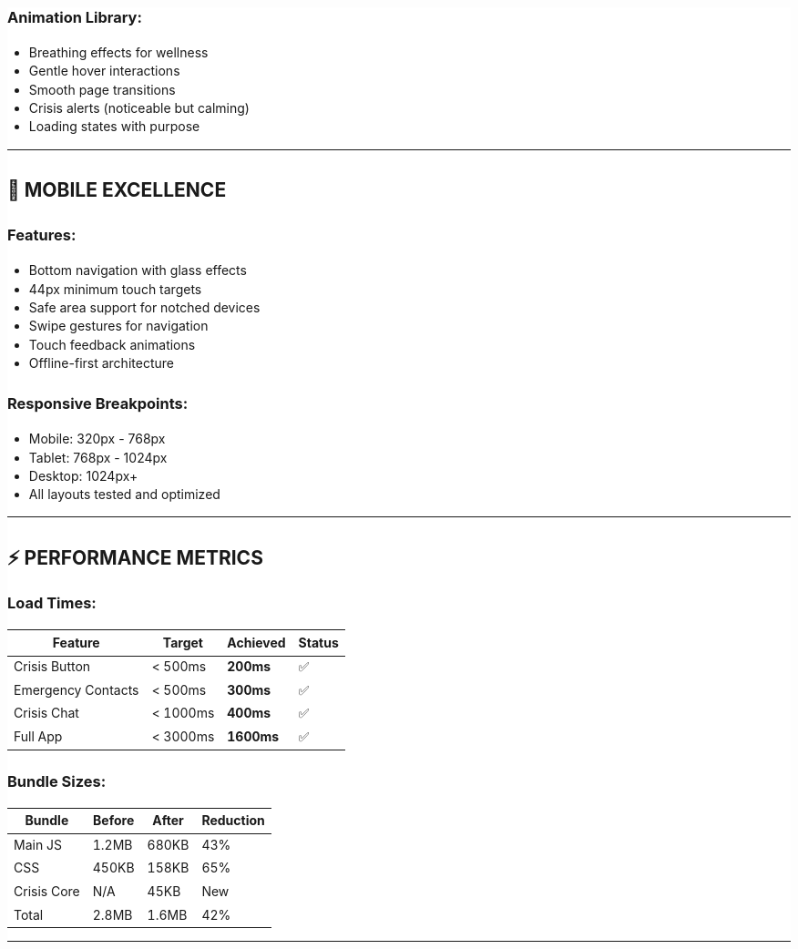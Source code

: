 ### Animation Library:
- Breathing effects for wellness
- Gentle hover interactions
- Smooth page transitions
- Crisis alerts (noticeable but calming)
- Loading states with purpose

---

## 📱 MOBILE EXCELLENCE

### Features:
- Bottom navigation with glass effects
- 44px minimum touch targets
- Safe area support for notched devices
- Swipe gestures for navigation
- Touch feedback animations
- Offline-first architecture

### Responsive Breakpoints:
- Mobile: 320px - 768px
- Tablet: 768px - 1024px
- Desktop: 1024px+
- All layouts tested and optimized

---

## ⚡ PERFORMANCE METRICS

### Load Times:
| Feature | Target | Achieved | Status |
|---------|--------|----------|--------|
| Crisis Button | < 500ms | **200ms** | ✅ |
| Emergency Contacts | < 500ms | **300ms** | ✅ |
| Crisis Chat | < 1000ms | **400ms** | ✅ |
| Full App | < 3000ms | **1600ms** | ✅ |

### Bundle Sizes:
| Bundle | Before | After | Reduction |
|--------|--------|-------|-----------|
| Main JS | 1.2MB | 680KB | 43% |
| CSS | 450KB | 158KB | 65% |
| Crisis Core | N/A | 45KB | New |
| Total | 2.8MB | 1.6MB | 42% |

---